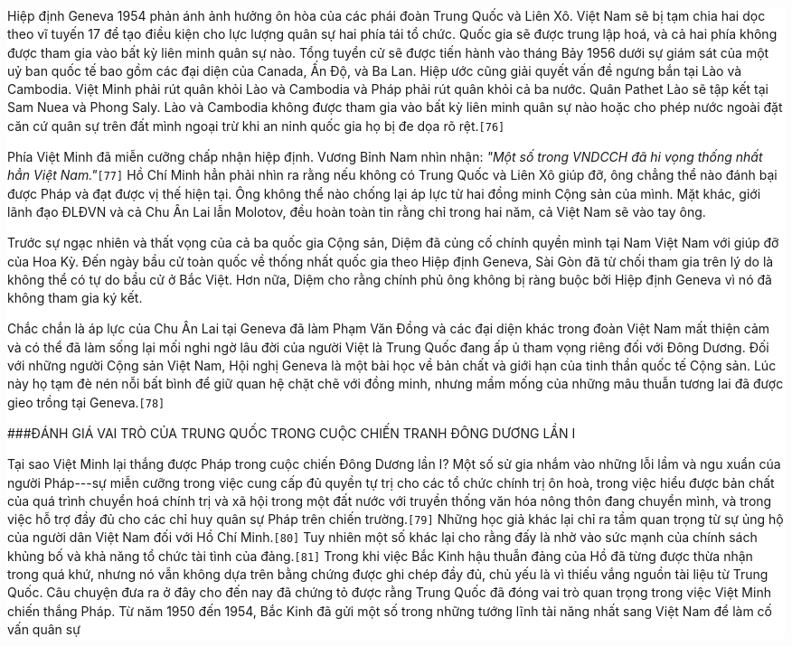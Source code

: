 Hiệp định Geneva 1954 phản ánh ảnh hưởng ôn hòa của các
phái đoàn Trung Quốc và Liên Xô. Việt Nam sẽ bị tạm chia hai
dọc theo vĩ tuyến 17 để tạo điều kiện cho lực lượng quân
sự hai phía tái tổ chức. Quốc gia sẽ được trung lập hoá,
và cả hai phía không được tham gia vào bất kỳ liên minh quân
sự nào. Tổng tuyển cử sẽ được tiến hành vào tháng Bảy
1956 dưới sự giám sát của một uỷ ban quốc tế bao gồm các
đại diện của Canada, Ấn Độ, và Ba Lan. Hiệp ước cũng giải
quyết vấn đề ngưng bắn tại Lào và Cambodia. Việt Minh phải
rút quân khỏi Lào và Cambodia và Pháp phải rút quân khỏi cả ba
nước. Quân Pathet Lào sẽ tập kết tại Sam Nuea và Phong Saly. Lào
và Cambodia không được tham gia vào bất kỳ liên minh quân sự
nào hoặc cho phép nước ngoài đặt căn cứ quân sự trên đất
mình ngoại trừ khi an ninh quốc gia họ bị đe dọa rõ rệt.`[76]`

Phía Việt Minh đã miễn cưỡng chấp nhận hiệp định. Vương
Bỉnh Nam nhìn nhận: _"Một số trong VNDCCH đã hi vọng thống
nhất hẳn Việt Nam."_`[77]` Hồ Chí Minh hẳn phải nhìn ra rằng
nếu không có Trung Quốc và Liên Xô giúp đỡ, ông chẳng thể
nào đánh bại được Pháp và đạt được vị thế hiện
tại. Ông không thể nào chống lại áp lực từ hai đồng minh
Cộng sản của mình. Mặt khác, giới lãnh đạo ĐLĐVN và cả
Chu Ân Lai lẫn Molotov, đều hoàn toàn tin rằng chỉ trong hai năm,
cả Việt Nam sẽ vào tay ông.

Trước sự ngạc nhiên và thất vọng của cả ba quốc gia
Cộng sản, Diệm đã củng cố chính quyền mình tại Nam Việt
Nam với giúp đỡ của Hoa Kỳ. Đến ngày bầu cử toàn quốc
về thống nhất quốc gia theo Hiệp định Geneva, Sài Gòn đã
từ chối tham gia trên lý do là không thể có tự do bầu cử ở
Bắc Việt. Hơn nữa, Diệm cho rằng chính phủ ông không bị ràng
buộc bởi Hiệp định Geneva vì nó đã không tham gia ký kết.

Chắc chắn là áp lực của Chu Ân Lai tại Geneva đã làm Phạm
Văn Đồng và các đại diện khác trong đoàn Việt Nam mất thiện
cảm và có thể đã làm sống lại mối nghi ngờ lâu đời của
người Việt là Trung Quốc đang ấp ủ tham vọng riêng đối
với Đông Dương. Đối với những người Cộng sản Việt Nam,
Hội nghị Geneva là một bài học về bản chất và giới hạn
của tinh thần quốc tế Cộng sản. Lúc này họ tạm đè nén
nỗi bất bình để giữ quan hệ chặt chẽ với đồng minh,
nhưng mầm mống của những mâu thuẫn tương lai đã được
gieo trồng tại Geneva.`[78]`

###ĐÁNH GIÁ VAI TRÒ CỦA TRUNG QUỐC TRONG CUỘC CHIẾN TRANH ĐÔNG DƯƠNG LẦN I

Tại sao Việt Minh lại thắng được Pháp trong cuộc chiến
Đông Dương lần I? Một số sử gia nhắm vào những lỗi lầm
và ngu xuẩn cúa người Pháp---sự miễn cưỡng trong việc cung
cấp đủ quyền tự trị cho các tổ chức chính trị ôn hoà,
trong việc hiểu được bản chất của quá trình chuyển hoá
chính trị và xã hội trong một đất nước với truyền thống
văn hóa nông thôn đang chuyển mình, và trong việc hỗ trợ đầy
đủ cho các chỉ huy quân sự Pháp trên chiến trường.`[79]` Những
học giả khác lại chỉ ra tầm quan trọng từ sự ủng hộ của
người dân Việt Nam đối với Hồ Chí Minh.`[80]` Tuy nhiên một
số khác lại cho rằng đấy là nhờ vào sức mạnh của chính
sách khủng bố và khả năng tổ chức tài tình của đảng.`[81]`
Trong khi việc Bắc Kinh hậu thuẫn đảng của Hồ đã từng
được thừa nhận trong quá khứ, nhưng nó vẫn không dựa trên
bằng chứng được ghi chép đầy đủ, chủ yếu là vì thiếu
vắng nguồn tài liệu từ Trung Quốc. Câu chuyện đưa ra ở đây
cho đến nay đã chứng tỏ được rằng Trung Quốc đã đóng vai
trò quan trọng trong việc Việt Minh chiến thắng Pháp. Từ năm
1950 đến 1954, Bắc Kinh đã gửi một số trong những tướng
lĩnh tài năng nhất sang Việt Nam để làm cố vấn quân sự
